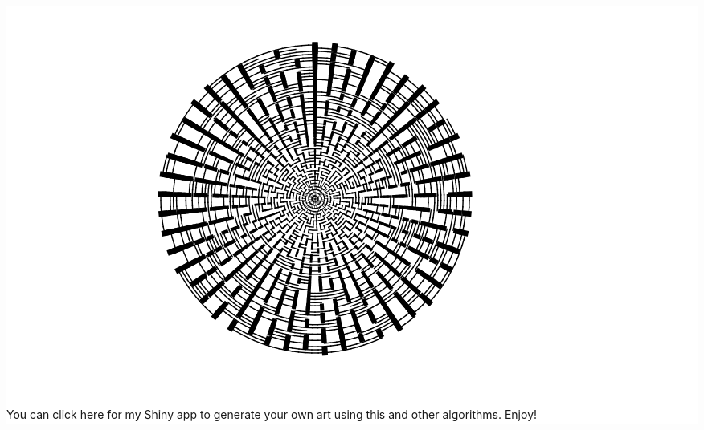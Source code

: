 ![](/assets/images/maze/unnamed-chunk-8-1.png)

You can [click here](https://cxxidemo.shinyapps.io/genart/) for my Shiny app to generate your own art using this and other algorithms. Enjoy!
